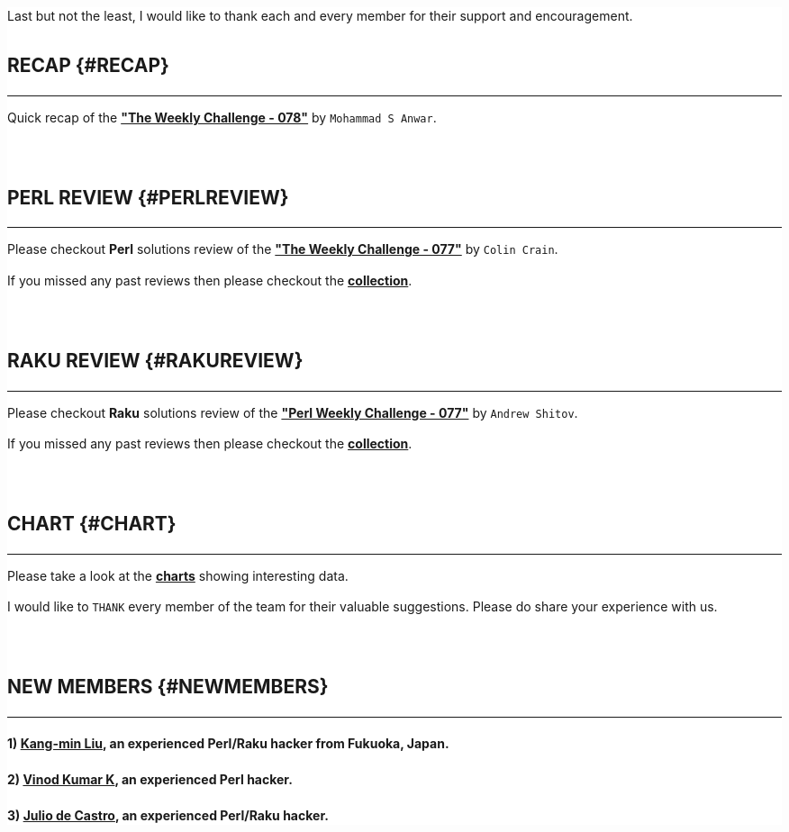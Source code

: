 Last but not the least, I would like to thank each and every member for their support and encouragement.

## RECAP {#RECAP}
***

Quick recap of the [**"The Weekly Challenge - 078"**](/blog/recap-challenge-078) by `Mohammad S Anwar`.

<br>

## PERL REVIEW {#PERLREVIEW}
***

Please checkout **Perl** solutions review of the **["The Weekly Challenge - 077"](/blog/review-challenge-077)** by `Colin Crain`.

If you missed any past reviews then please checkout the [**collection**](/p5-reviews).

<br>

## RAKU REVIEW {#RAKUREVIEW}
***

Please checkout **Raku** solutions review of the **["Perl Weekly Challenge - 077"](/blog/p6-review-challenge-077)** by `Andrew Shitov`.

If you missed any past reviews then please checkout the [**collection**](/p6-reviews).

<br>

## CHART {#CHART}
***

Please take a look at the [**charts**](/chart) showing interesting data.

I would like to `THANK` every member of the team for their valuable suggestions. Please do share your experience with us.

<br>

## NEW MEMBERS {#NEWMEMBERS}

***

#### 1) [Kang-min Liu](https://github.com/gugod), an experienced Perl/Raku hacker from Fukuoka, Japan.

#### 2) [Vinod Kumar K](https://github.com/vinodk89), an experienced Perl hacker.

#### 3) [Julio de Castro](https://github.com/juliodcs), an experienced Perl/Raku hacker.
